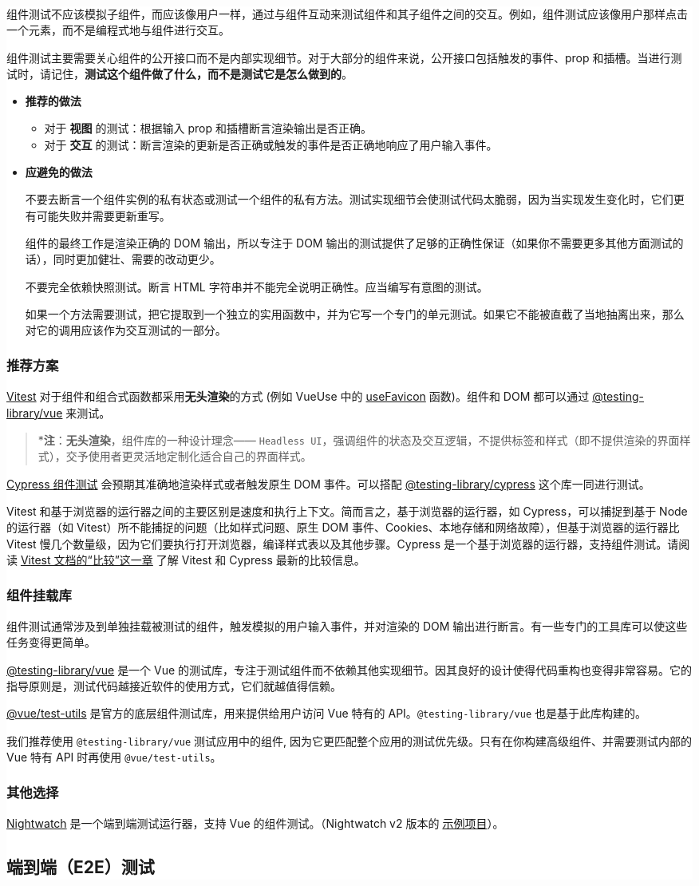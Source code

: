 组件测试不应该模拟子组件，而应该像用户一样，通过与组件互动来测试组件和其子组件之间的交互。例如，组件测试应该像用户那样点击一个元素，而不是编程式地与组件进行交互。

组件测试主要需要关心组件的公开接口而不是内部实现细节。对于大部分的组件来说，公开接口包括触发的事件、prop 和插槽。当进行测试时，请记住，**测试这个组件做了什么，而不是测试它是怎么做到的**。

- **推荐的做法**

    - 对于 **视图** 的测试：根据输入 prop 和插槽断言渲染输出是否正确。
    - 对于 **交互** 的测试：断言渲染的更新是否正确或触发的事件是否正确地响应了用户输入事件。

- **应避免的做法**

    不要去断言一个组件实例的私有状态或测试一个组件的私有方法。测试实现细节会使测试代码太脆弱，因为当实现发生变化时，它们更有可能失败并需要更新重写。

    组件的最终工作是渲染正确的 DOM 输出，所以专注于 DOM 输出的测试提供了足够的正确性保证（如果你不需要更多其他方面测试的话），同时更加健壮、需要的改动更少。

    不要完全依赖快照测试。断言 HTML 字符串并不能完全说明正确性。应当编写有意图的测试。

    如果一个方法需要测试，把它提取到一个独立的实用函数中，并为它写一个专门的单元测试。如果它不能被直截了当地抽离出来，那么对它的调用应该作为交互测试的一部分。


### 推荐方案

[Vitest](https://vitest.dev/) 对于组件和组合式函数都采用**无头渲染**的方式 (例如 VueUse 中的 [useFavicon](https://vueuse.org/core/useFavicon/#usefavicon) 函数)。组件和 DOM 都可以通过 [@testing-library/vue](https://testing-library.com/docs/vue-testing-library/intro/) 来测试。

>***注**：**无头渲染**，组件库的一种设计理念—— `Headless UI`，强调组件的状态及交互逻辑，不提供标签和样式（即不提供渲染的界面样式），交予使用者更灵活地定制化适合自己的界面样式。 

[Cypress 组件测试](https://on.cypress.io/component) 会预期其准确地渲染样式或者触发原生 DOM 事件。可以搭配 [@testing-library/cypress](https://testing-library.com/docs/cypress-testing-library/intro) 这个库一同进行测试。

Vitest 和基于浏览器的运行器之间的主要区别是速度和执行上下文。简而言之，基于浏览器的运行器，如 Cypress，可以捕捉到基于 Node 的运行器（如 Vitest）所不能捕捉的问题（比如样式问题、原生 DOM 事件、Cookies、本地存储和网络故障），但基于浏览器的运行器比 Vitest 慢几个数量级，因为它们要执行打开浏览器，编译样式表以及其他步骤。Cypress 是一个基于浏览器的运行器，支持组件测试。请阅读 [Vitest 文档的“比较”这一章](https://vitest.dev/guide/comparisons.html#cypress) 了解 Vitest 和 Cypress 最新的比较信息。


### 组件挂载库

组件测试通常涉及到单独挂载被测试的组件，触发模拟的用户输入事件，并对渲染的 DOM 输出进行断言。有一些专门的工具库可以使这些任务变得更简单。

[@testing-library/vue](https://github.com/testing-library/vue-testing-library) 是一个 Vue 的测试库，专注于测试组件而不依赖其他实现细节。因其良好的设计使得代码重构也变得非常容易。它的指导原则是，测试代码越接近软件的使用方式，它们就越值得信赖。

[@vue/test-utils](https://github.com/vuejs/test-utils) 是官方的底层组件测试库，用来提供给用户访问 Vue 特有的 API。`@testing-library/vue` 也是基于此库构建的。

我们推荐使用 `@testing-library/vue` 测试应用中的组件, 因为它更匹配整个应用的测试优先级。只有在你构建高级组件、并需要测试内部的 Vue 特有 API 时再使用 `@vue/test-utils`。


### 其他选择
[Nightwatch](https://v2.nightwatchjs.org/) 是一个端到端测试运行器，支持 Vue 的组件测试。（Nightwatch v2 版本的 [示例项目](https://github.com/nightwatchjs-community/todo-vue)）。


## 端到端（E2E）测试
